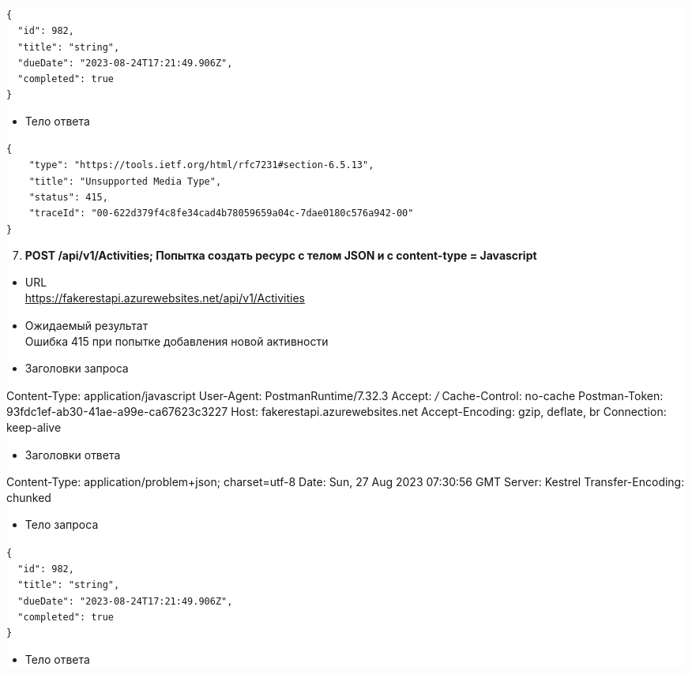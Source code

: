 ```
{
  "id": 982,
  "title": "string",
  "dueDate": "2023-08-24T17:21:49.906Z",
  "completed": true
}
```

- Тело ответа  

```
{
    "type": "https://tools.ietf.org/html/rfc7231#section-6.5.13",
    "title": "Unsupported Media Type",
    "status": 415,
    "traceId": "00-622d379f4c8fe34cad4b78059659a04c-7dae0180c576a942-00"
}
```

7. **POST /api/v1/Activities; Попытка создать ресурс c телом JSON и c content-type = Javascript**

- URL  
https://fakerestapi.azurewebsites.net/api/v1/Activities 

- Ожидаемый результат  
  Ошибка 415 при попытке добавления новой активности 

- Заголовки запроса  

Content-Type: application/javascript
User-Agent: PostmanRuntime/7.32.3
Accept: */*
Cache-Control: no-cache
Postman-Token: 93fdc1ef-ab30-41ae-a99e-ca67623c3227
Host: fakerestapi.azurewebsites.net
Accept-Encoding: gzip, deflate, br
Connection: keep-alive  

- Заголовки ответа

Content-Type: application/problem+json; charset=utf-8
Date: Sun, 27 Aug 2023 07:30:56 GMT
Server: Kestrel
Transfer-Encoding: chunked 

- Тело запроса

```
{
  "id": 982,
  "title": "string",
  "dueDate": "2023-08-24T17:21:49.906Z",
  "completed": true
}
```

- Тело ответа  
